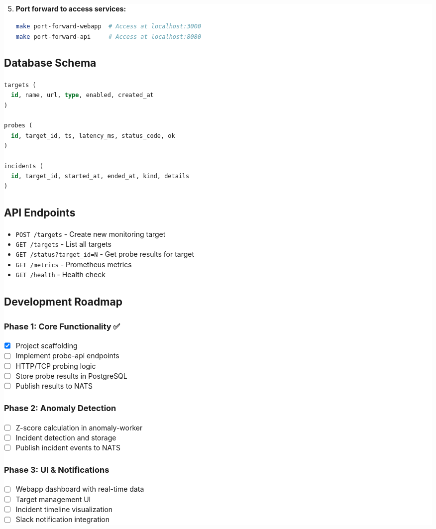 5. **Port forward to access services:**
   ```bash
   make port-forward-webapp  # Access at localhost:3000
   make port-forward-api     # Access at localhost:8080
   ```

## Database Schema

```sql
targets (
  id, name, url, type, enabled, created_at
)

probes (
  id, target_id, ts, latency_ms, status_code, ok
)

incidents (
  id, target_id, started_at, ended_at, kind, details
)
```

## API Endpoints

- `POST /targets` - Create new monitoring target
- `GET /targets` - List all targets
- `GET /status?target_id=N` - Get probe results for target
- `GET /metrics` - Prometheus metrics
- `GET /health` - Health check

## Development Roadmap

### Phase 1: Core Functionality ✅
- [x] Project scaffolding
- [ ] Implement probe-api endpoints
- [ ] HTTP/TCP probing logic
- [ ] Store probe results in PostgreSQL
- [ ] Publish results to NATS

### Phase 2: Anomaly Detection
- [ ] Z-score calculation in anomaly-worker
- [ ] Incident detection and storage
- [ ] Publish incident events to NATS

### Phase 3: UI & Notifications
- [ ] Webapp dashboard with real-time data
- [ ] Target management UI
- [ ] Incident timeline visualization
- [ ] Slack notification integration

